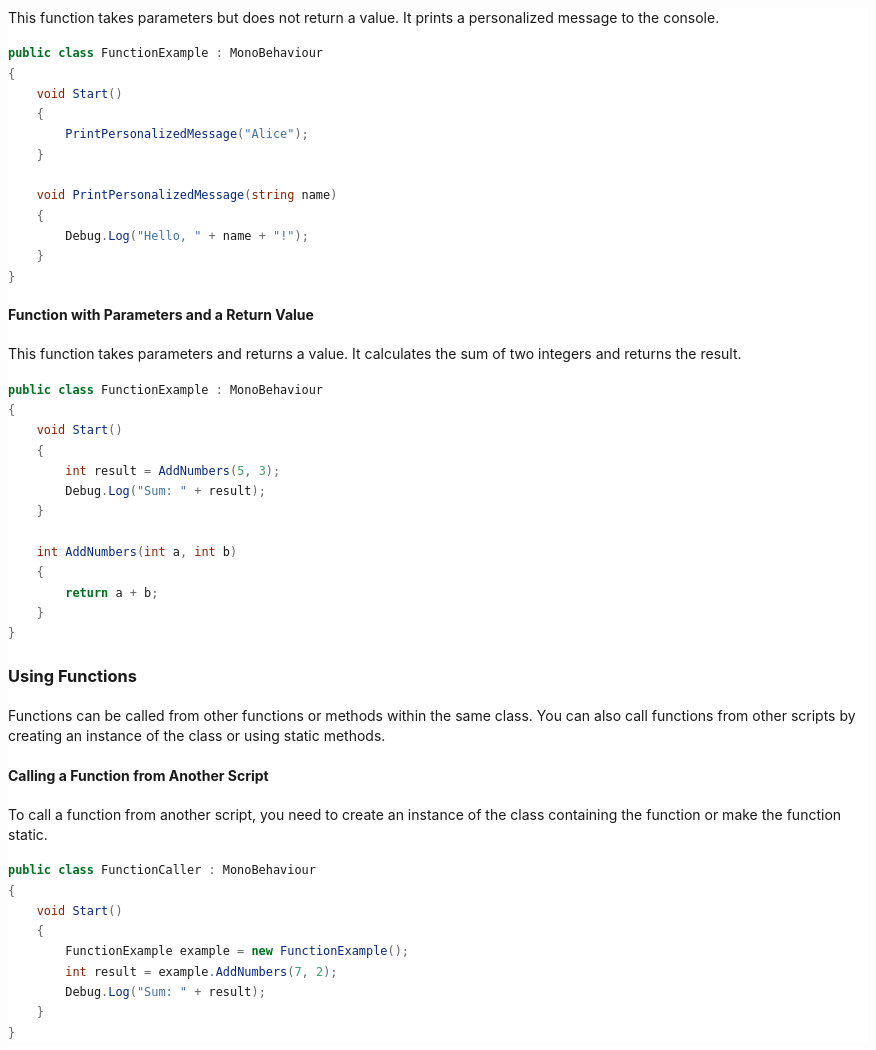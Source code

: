 This function takes parameters but does not return a value. It prints a personalized message to the console.

```csharp
public class FunctionExample : MonoBehaviour
{
    void Start()
    {
        PrintPersonalizedMessage("Alice");
    }

    void PrintPersonalizedMessage(string name)
    {
        Debug.Log("Hello, " + name + "!");
    }
}
```

#### Function with Parameters and a Return Value

This function takes parameters and returns a value. It calculates the sum of two integers and returns the result.

```csharp
public class FunctionExample : MonoBehaviour
{
    void Start()
    {
        int result = AddNumbers(5, 3);
        Debug.Log("Sum: " + result);
    }

    int AddNumbers(int a, int b)
    {
        return a + b;
    }
}
```

### Using Functions

Functions can be called from other functions or methods within the same class. You can also call functions from other scripts by creating an instance of the class or using static methods.

#### Calling a Function from Another Script

To call a function from another script, you need to create an instance of the class containing the function or make the function static.

```csharp
public class FunctionCaller : MonoBehaviour
{
    void Start()
    {
        FunctionExample example = new FunctionExample();
        int result = example.AddNumbers(7, 2);
        Debug.Log("Sum: " + result);
    }
}
```
